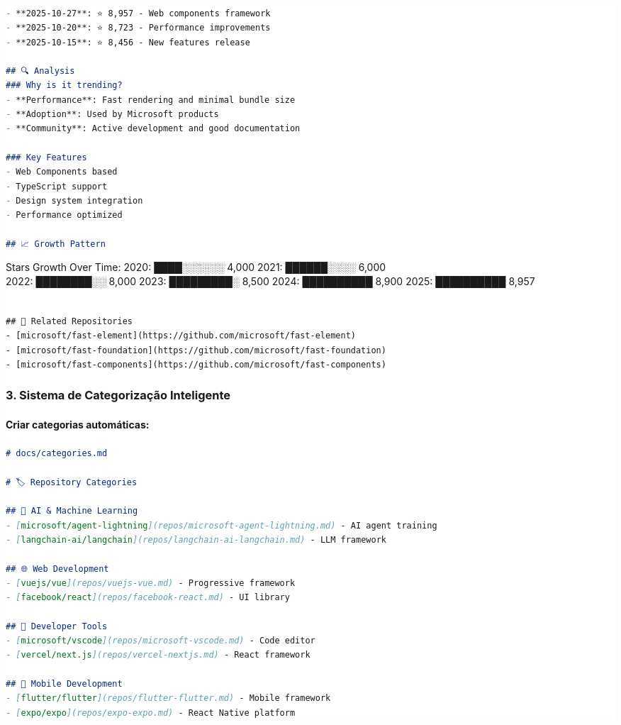 ```markdown
- **2025-10-27**: ⭐ 8,957 - Web components framework
- **2025-10-20**: ⭐ 8,723 - Performance improvements
- **2025-10-15**: ⭐ 8,456 - New features release

## 🔍 Analysis
### Why is it trending?
- **Performance**: Fast rendering and minimal bundle size
- **Adoption**: Used by Microsoft products
- **Community**: Active development and good documentation

### Key Features
- Web Components based
- TypeScript support
- Design system integration
- Performance optimized

## 📈 Growth Pattern
```
Stars Growth Over Time:
2020: ████░░░░░░ 4,000
2021: ██████░░░░ 6,000  
2022: ████████░░ 8,000
2023: █████████░ 8,500
2024: ██████████ 8,900
2025: ██████████ 8,957
```

## 🔗 Related Repositories
- [microsoft/fast-element](https://github.com/microsoft/fast-element)
- [microsoft/fast-foundation](https://github.com/microsoft/fast-foundation)
- [microsoft/fast-components](https://github.com/microsoft/fast-components)
```

### **3. Sistema de Categorização Inteligente**

#### **Criar categorias automáticas:**
```markdown
# docs/categories.md

# 🏷️ Repository Categories

## 🤖 AI & Machine Learning
- [microsoft/agent-lightning](repos/microsoft-agent-lightning.md) - AI agent training
- [langchain-ai/langchain](repos/langchain-ai-langchain.md) - LLM framework

## 🌐 Web Development
- [vuejs/vue](repos/vuejs-vue.md) - Progressive framework
- [facebook/react](repos/facebook-react.md) - UI library

## 🔧 Developer Tools
- [microsoft/vscode](repos/microsoft-vscode.md) - Code editor
- [vercel/next.js](repos/vercel-nextjs.md) - React framework

## 📱 Mobile Development
- [flutter/flutter](repos/flutter-flutter.md) - Mobile framework
- [expo/expo](repos/expo-expo.md) - React Native platform
```
